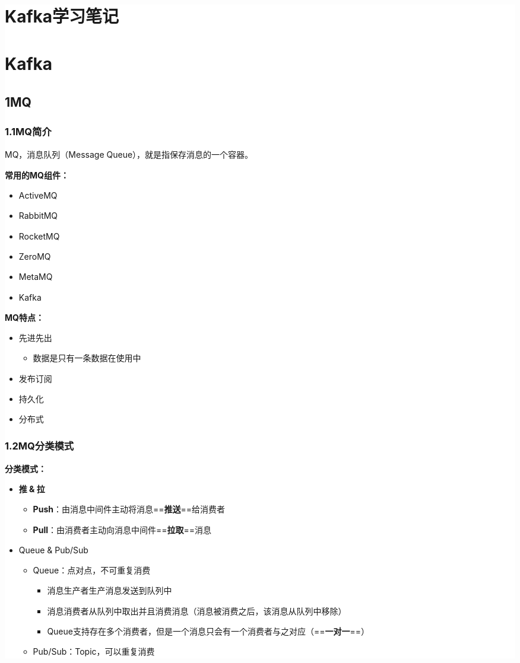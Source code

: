 # Kafka学习笔记

# Kafka

## 1MQ

### 1.1MQ简介

MQ，消息队列（Message Queue），就是指保存消息的一个容器。

**常用的MQ组件：**

*   ActiveMQ
    
*   RabbitMQ
    
*   RocketMQ
    
*   ZeroMQ
    
*   MetaMQ
    
*   Kafka
    

**MQ特点：**

*   先进先出
    
    *   数据是只有一条数据在使用中
        
*   发布订阅
    
*   持久化
    
*   分布式
    

### 1.2MQ分类模式

**分类模式：**

*   **推 & 拉**
    
    *   **Push**：由消息中间件主动将消息==**推送**==给消费者
        
    *   **Pull**：由消费者主动向消息中间件==**拉取**==消息
        
*   Queue & Pub/Sub
    
    *   Queue：点对点，不可重复消费
        
        *   消息生产者生产消息发送到队列中
            
        *   消息消费者从队列中取出并且消费消息（消息被消费之后，该消息从队列中移除）
            
        *   Queue支持存在多个消费者，但是一个消息只会有一个消费者与之对应（==**一对一**==）
            
    *   Pub/Sub：Topic，可以重复消费
        